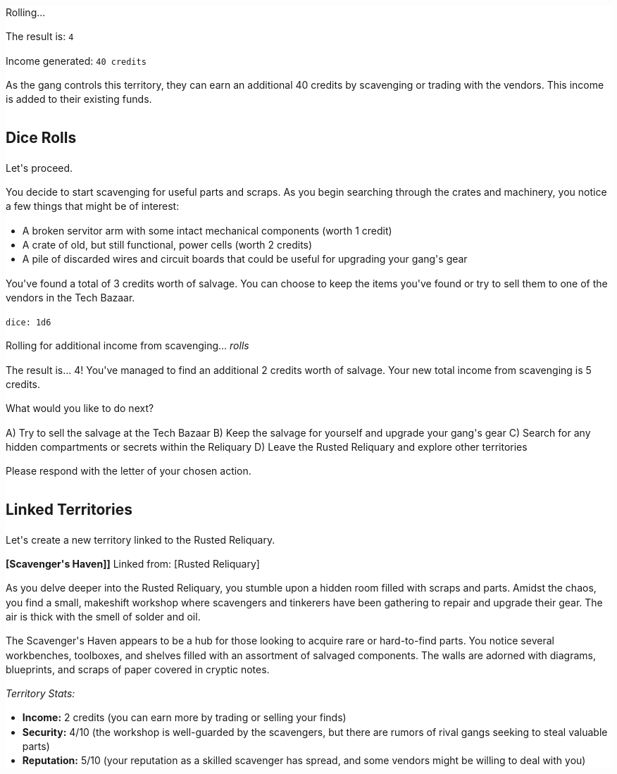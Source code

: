 Rolling...

The result is: `4`

Income generated: `40 credits`

As the gang controls this territory, they can earn an additional 40 credits by scavenging or trading with the vendors. This income is added to their existing funds.

## Dice Rolls
Let's proceed.

You decide to start scavenging for useful parts and scraps. As you begin searching through the crates and machinery, you notice a few things that might be of interest:

* A broken servitor arm with some intact mechanical components (worth 1 credit)
* A crate of old, but still functional, power cells (worth 2 credits)
* A pile of discarded wires and circuit boards that could be useful for upgrading your gang's gear

You've found a total of 3 credits worth of salvage. You can choose to keep the items you've found or try to sell them to one of the vendors in the Tech Bazaar.

`dice: 1d6`

Rolling for additional income from scavenging... *rolls*

The result is... 4! You've managed to find an additional 2 credits worth of salvage. Your new total income from scavenging is 5 credits.

What would you like to do next?

A) Try to sell the salvage at the Tech Bazaar
B) Keep the salvage for yourself and upgrade your gang's gear
C) Search for any hidden compartments or secrets within the Reliquary
D) Leave the Rusted Reliquary and explore other territories

Please respond with the letter of your chosen action.


## Linked Territories
Let's create a new territory linked to the Rusted Reliquary.

**[Scavenger's Haven]]**
Linked from: [Rusted Reliquary]

As you delve deeper into the Rusted Reliquary, you stumble upon a hidden room filled with scraps and parts. Amidst the chaos, you find a small, makeshift workshop where scavengers and tinkerers have been gathering to repair and upgrade their gear. The air is thick with the smell of solder and oil.

The Scavenger's Haven appears to be a hub for those looking to acquire rare or hard-to-find parts. You notice several workbenches, toolboxes, and shelves filled with an assortment of salvaged components. The walls are adorned with diagrams, blueprints, and scraps of paper covered in cryptic notes.

*Territory Stats:*
* **Income:** 2 credits (you can earn more by trading or selling your finds)
* **Security:** 4/10 (the workshop is well-guarded by the scavengers, but there are rumors of rival gangs seeking to steal valuable parts)
* **Reputation:** 5/10 (your reputation as a skilled scavenger has spread, and some vendors might be willing to deal with you)
